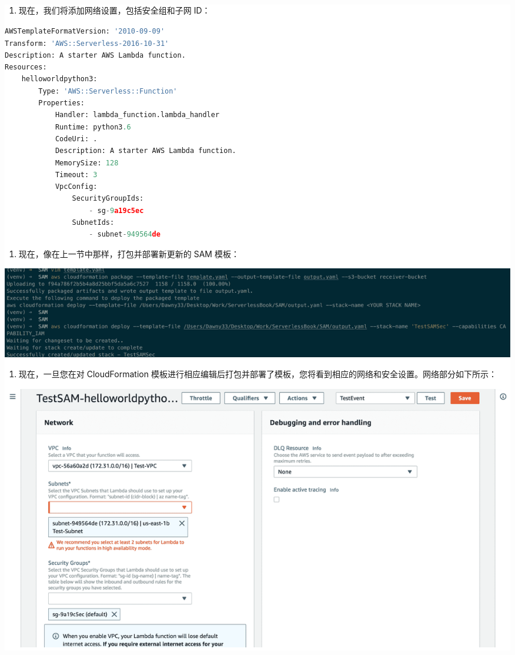1.  现在，我们将添加网络设置，包括安全组和子网 ID：

```py
AWSTemplateFormatVersion: '2010-09-09'
Transform: 'AWS::Serverless-2016-10-31'
Description: A starter AWS Lambda function.
Resources:
    helloworldpython3:
        Type: 'AWS::Serverless::Function'
        Properties:
            Handler: lambda_function.lambda_handler
            Runtime: python3.6
            CodeUri: .
            Description: A starter AWS Lambda function.
            MemorySize: 128
            Timeout: 3
            VpcConfig:
                SecurityGroupIds:
                    - sg-9a19c5ec
                SubnetIds:
                    - subnet-949564de
```

1.  现在，像在上一节中那样，打包并部署新更新的 SAM 模板：

![](img/458ee721-6aeb-49ed-8c80-28c9a66acf41.png)

1.  现在，一旦您在对 CloudFormation 模板进行相应编辑后打包并部署了模板，您将看到相应的网络和安全设置。网络部分如下所示：

![](img/a7c165d6-9163-477b-996d-bb12e2f8a9ba.png)
